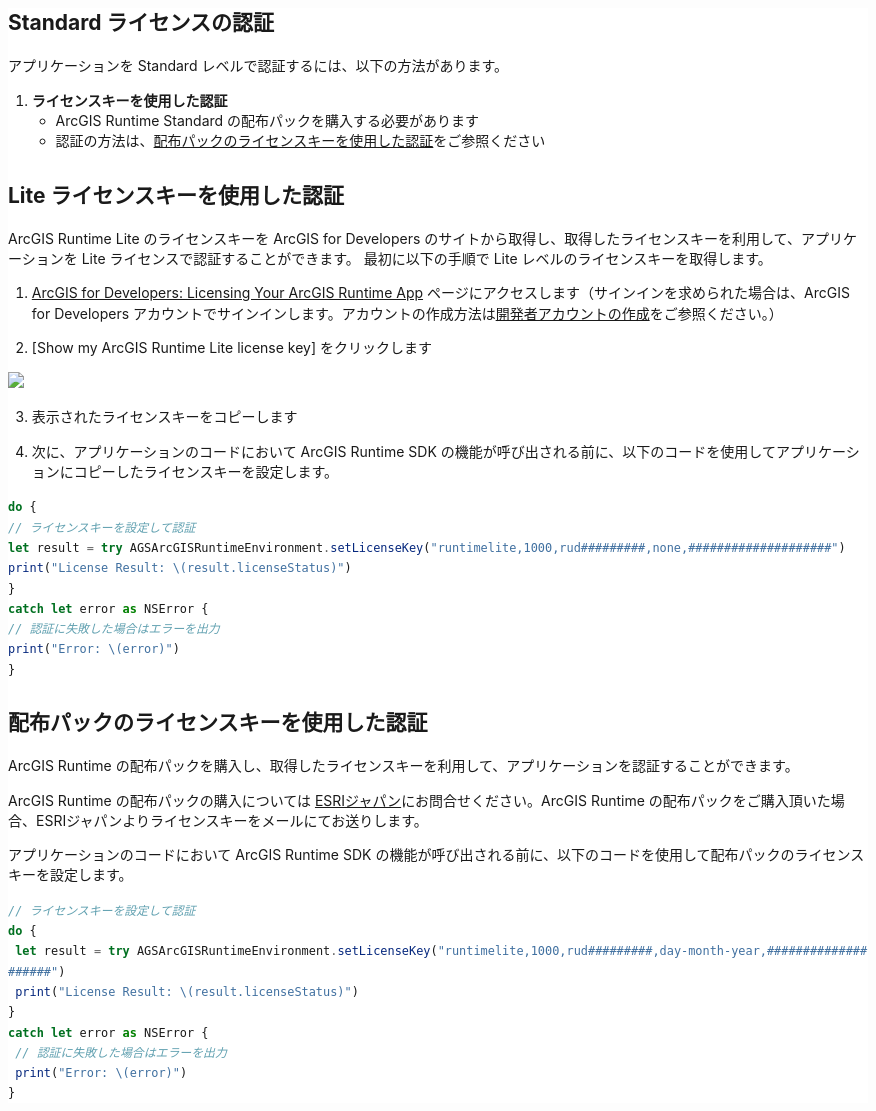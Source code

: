 ## Standard ライセンスの認証
アプリケーションを Standard レベルで認証するには、以下の方法があります。

1. __ライセンスキーを使用した認証__
	* ArcGIS Runtime Standard の配布パックを購入する必要があります
	* 認証の方法は、[配布パックのライセンスキーを使用した認証](#配布パックのライセンスキーを使用した認証)をご参照ください


## Lite ライセンスキーを使用した認証
ArcGIS Runtime Lite のライセンスキーを ArcGIS for Developers のサイトから取得し、取得したライセンスキーを利用して、アプリケーションを Lite ライセンスで認証することができます。
最初に以下の手順で Lite レベルのライセンスキーを取得します。

1. [ArcGIS for Developers: Licensing Your ArcGIS Runtime App](https://developers.arcgis.com/arcgis-runtime/licensing/) ページにアクセスします（サインインを求められた場合は、ArcGIS for Developers アカウントでサインインします。アカウントの作成方法は[開発者アカウントの作成](http://esrijapan.github.io/arcgis-dev-resources/get-dev-account/)をご参照ください。）

2. [Show my ArcGIS Runtime Lite license key] をクリックします

 <img src="http://apps.esrij.com/arcgis-dev/guide/img/distribution/show_lite_license.png" width="400px">

3. 表示されたライセンスキーをコピーします

4. 次に、アプリケーションのコードにおいて ArcGIS Runtime SDK の機能が呼び出される前に、以下のコードを使用してアプリケーションにコピーしたライセンスキーを設定します。

 ```javascript
do {
 // ライセンスキーを設定して認証
 let result = try AGSArcGISRuntimeEnvironment.setLicenseKey("runtimelite,1000,rud#########,none,####################")
 print("License Result: \(result.licenseStatus)")
}
catch let error as NSError {
 // 認証に失敗した場合はエラーを出力
 print("Error: \(error)")
}
```

## 配布パックのライセンスキーを使用した認証

  ArcGIS Runtime の配布パックを購入し、取得したライセンスキーを利用して、アプリケーションを認証することができます。

  ArcGIS Runtime の配布パックの購入については [ESRIジャパン](https://esrij.smartseminar.jp/public/application/add/356)にお問合せください。ArcGIS Runtime の配布パックをご購入頂いた場合、ESRIジャパンよりライセンスキーをメールにてお送りします。

  アプリケーションのコードにおいて ArcGIS Runtime SDK の機能が呼び出される前に、以下のコードを使用して配布パックのライセンスキーを設定します。

  ```javascript
  // ライセンスキーを設定して認証
  do {
   let result = try AGSArcGISRuntimeEnvironment.setLicenseKey("runtimelite,1000,rud#########,day-month-year,####################")
   print("License Result: \(result.licenseStatus)")
  }
  catch let error as NSError {
   // 認証に失敗した場合はエラーを出力
   print("Error: \(error)")
  }
  ```
